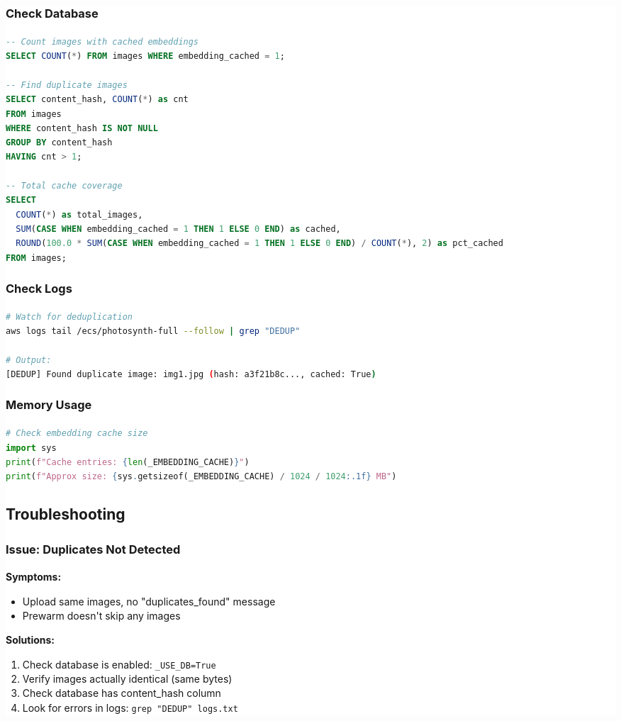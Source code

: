 ### Check Database

```sql
-- Count images with cached embeddings
SELECT COUNT(*) FROM images WHERE embedding_cached = 1;

-- Find duplicate images
SELECT content_hash, COUNT(*) as cnt 
FROM images 
WHERE content_hash IS NOT NULL
GROUP BY content_hash 
HAVING cnt > 1;

-- Total cache coverage
SELECT 
  COUNT(*) as total_images,
  SUM(CASE WHEN embedding_cached = 1 THEN 1 ELSE 0 END) as cached,
  ROUND(100.0 * SUM(CASE WHEN embedding_cached = 1 THEN 1 ELSE 0 END) / COUNT(*), 2) as pct_cached
FROM images;
```

### Check Logs

```bash
# Watch for deduplication
aws logs tail /ecs/photosynth-full --follow | grep "DEDUP"

# Output:
[DEDUP] Found duplicate image: img1.jpg (hash: a3f21b8c..., cached: True)
```

### Memory Usage

```python
# Check embedding cache size
import sys
print(f"Cache entries: {len(_EMBEDDING_CACHE)}")
print(f"Approx size: {sys.getsizeof(_EMBEDDING_CACHE) / 1024 / 1024:.1f} MB")
```

## Troubleshooting

### Issue: Duplicates Not Detected

**Symptoms:**
- Upload same images, no "duplicates_found" message
- Prewarm doesn't skip any images

**Solutions:**
1. Check database is enabled: `_USE_DB=True`
2. Verify images actually identical (same bytes)
3. Check database has content_hash column
4. Look for errors in logs: `grep "DEDUP" logs.txt`
